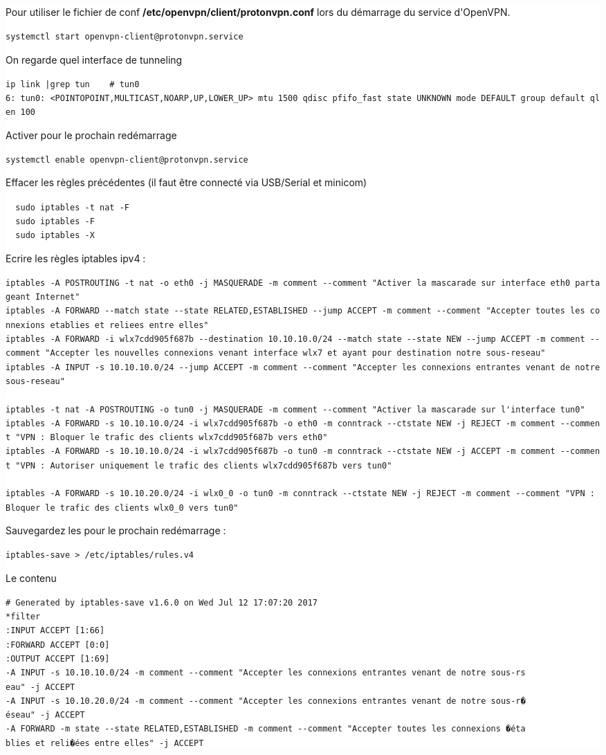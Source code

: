 

Pour utiliser le fichier de conf **/etc/openvpn/client/protonvpn.conf** lors du démarrage du service d'OpenVPN.  

	systemctl start openvpn-client@protonvpn.service

On regarde quel interface de tunneling

	ip link |grep tun    # tun0  
	6: tun0: <POINTOPOINT,MULTICAST,NOARP,UP,LOWER_UP> mtu 1500 qdisc pfifo_fast state UNKNOWN mode DEFAULT group default qlen 100

Activer pour le prochain redémarrage

	systemctl enable openvpn-client@protonvpn.service

Effacer les règles précédentes (il faut être connecté via USB/Serial et minicom)

```
  sudo iptables -t nat -F
  sudo iptables -F
  sudo iptables -X
```

Ecrire les règles iptables ipv4 :

```
iptables -A POSTROUTING -t nat -o eth0 -j MASQUERADE -m comment --comment "Activer la mascarade sur interface eth0 partageant Internet"
iptables -A FORWARD --match state --state RELATED,ESTABLISHED --jump ACCEPT -m comment --comment "Accepter toutes les connexions etablies et reliees entre elles"
iptables -A FORWARD -i wlx7cdd905f687b --destination 10.10.10.0/24 --match state --state NEW --jump ACCEPT -m comment --comment "Accepter les nouvelles connexions venant interface wlx7 et ayant pour destination notre sous-reseau"
iptables -A INPUT -s 10.10.10.0/24 --jump ACCEPT -m comment --comment "Accepter les connexions entrantes venant de notre sous-reseau"

iptables -t nat -A POSTROUTING -o tun0 -j MASQUERADE -m comment --comment "Activer la mascarade sur l'interface tun0"  
iptables -A FORWARD -s 10.10.10.0/24 -i wlx7cdd905f687b -o eth0 -m conntrack --ctstate NEW -j REJECT -m comment --comment "VPN : Bloquer le trafic des clients wlx7cdd905f687b vers eth0"  
iptables -A FORWARD -s 10.10.10.0/24 -i wlx7cdd905f687b -o tun0 -m conntrack --ctstate NEW -j ACCEPT -m comment --comment "VPN : Autoriser uniquement le trafic des clients wlx7cdd905f687b vers tun0" 

iptables -A FORWARD -s 10.10.20.0/24 -i wlx0_0 -o tun0 -m conntrack --ctstate NEW -j REJECT -m comment --comment "VPN : Bloquer le trafic des clients wlx0_0 vers tun0"  

```

Sauvegardez les pour le prochain redémarrage :

	iptables-save > /etc/iptables/rules.v4

Le contenu

```
# Generated by iptables-save v1.6.0 on Wed Jul 12 17:07:20 2017
*filter
:INPUT ACCEPT [1:66]
:FORWARD ACCEPT [0:0]
:OUTPUT ACCEPT [1:69]
-A INPUT -s 10.10.10.0/24 -m comment --comment "Accepter les connexions entrantes venant de notre sous-rs
eau" -j ACCEPT
-A INPUT -s 10.10.20.0/24 -m comment --comment "Accepter les connexions entrantes venant de notre sous-r�
éseau" -j ACCEPT
-A FORWARD -m state --state RELATED,ESTABLISHED -m comment --comment "Accepter toutes les connexions �éta
blies et reli�ées entre elles" -j ACCEPT
```